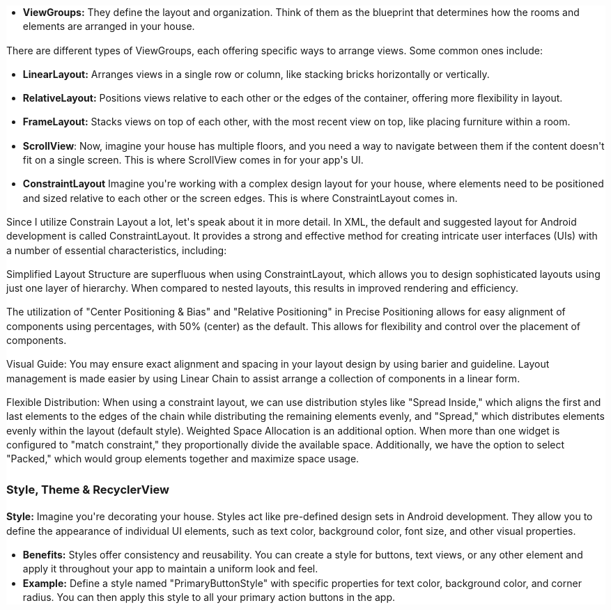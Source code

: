 - **ViewGroups:** They define the layout and organization. Think of them as the blueprint that determines how the rooms and elements are arranged in your house.

There are different types of ViewGroups, each offering specific ways to arrange views. Some common ones include:

- **LinearLayout:** Arranges views in a single row or column, like stacking bricks horizontally or vertically.

- **RelativeLayout:** Positions views relative to each other or the edges of the container, offering more flexibility in layout.

- **FrameLayout:** Stacks views on top of each other, with the most recent view on top, like placing furniture within a room.

- **ScrollView**: Now, imagine your house has multiple floors, and you need a way to navigate between them if the content doesn't fit on a single screen. This is where ScrollView comes in for your app's UI.

- **ConstraintLayout** Imagine you're working with a complex design layout for your house, where elements need to be positioned and sized relative to each other or the screen edges. This is where ConstraintLayout comes in.

Since I utilize Constrain Layout a lot, let's speak about it in more detail. In XML, the default and suggested layout for Android development is called ConstraintLayout. It provides a strong and effective method for creating intricate user interfaces (UIs) with a number of essential characteristics, including:

Simplified Layout Structure are superfluous when using ConstraintLayout, which allows you to design sophisticated layouts using just one layer of hierarchy. When compared to nested layouts, this results in improved rendering and efficiency.

The utilization of "Center Positioning & Bias" and "Relative Positioning" in Precise Positioning allows for easy alignment of components using percentages, with 50% (center) as the default. This allows for flexibility and control over the placement of components.

Visual Guide: You may ensure exact alignment and spacing in your layout design by using barier and guideline.
Layout management is made easier by using Linear Chain to assist arrange a collection of components in a linear form.

Flexible Distribution: When using a constraint layout, we can use distribution styles like "Spread Inside," which aligns the first and last elements to the edges of the chain while distributing the remaining elements evenly, and "Spread," which distributes elements evenly within the layout (default style).
Weighted Space Allocation is an additional option. When more than one widget is configured to "match constraint," they proportionally divide the available space. Additionally, we have the option to select "Packed," which would group elements together and maximize space usage.

### Style, Theme & RecyclerView

**Style:** Imagine you're decorating your house. Styles act like pre-defined design sets in Android development. They allow you to define the appearance of individual UI elements, such as text color, background color, font size, and other visual properties.

- **Benefits:** Styles offer consistency and reusability. You can create a style for buttons, text views, or any other element and apply it throughout your app to maintain a uniform look and feel.
- **Example:** Define a style named "PrimaryButtonStyle" with specific properties for text color, background color, and corner radius. You can then apply this style to all your primary action buttons in the app.
